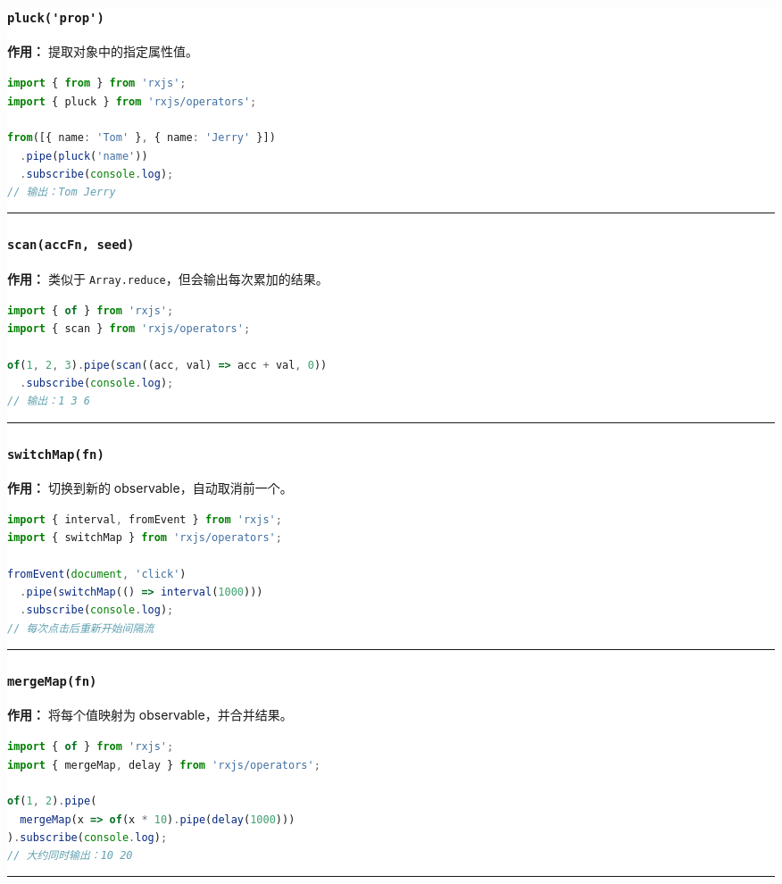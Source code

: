 
### `pluck('prop')`

**作用：** 提取对象中的指定属性值。

```ts
import { from } from 'rxjs';
import { pluck } from 'rxjs/operators';

from([{ name: 'Tom' }, { name: 'Jerry' }])
  .pipe(pluck('name'))
  .subscribe(console.log);
// 输出：Tom Jerry
```

---

### `scan(accFn, seed)`

**作用：** 类似于 `Array.reduce`，但会输出每次累加的结果。

```ts
import { of } from 'rxjs';
import { scan } from 'rxjs/operators';

of(1, 2, 3).pipe(scan((acc, val) => acc + val, 0))
  .subscribe(console.log);
// 输出：1 3 6
```

---

### `switchMap(fn)`

**作用：** 切换到新的 observable，自动取消前一个。

```ts
import { interval, fromEvent } from 'rxjs';
import { switchMap } from 'rxjs/operators';

fromEvent(document, 'click')
  .pipe(switchMap(() => interval(1000)))
  .subscribe(console.log);
// 每次点击后重新开始间隔流
```

---

### `mergeMap(fn)`

**作用：** 将每个值映射为 observable，并合并结果。

```ts
import { of } from 'rxjs';
import { mergeMap, delay } from 'rxjs/operators';

of(1, 2).pipe(
  mergeMap(x => of(x * 10).pipe(delay(1000)))
).subscribe(console.log);
// 大约同时输出：10 20
```

---